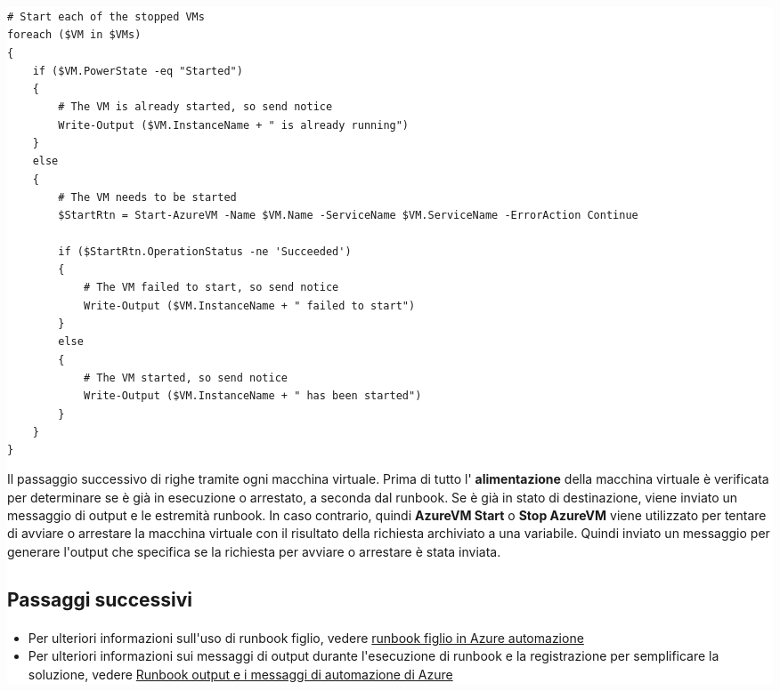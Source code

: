     # Start each of the stopped VMs
    foreach ($VM in $VMs)
    {
        if ($VM.PowerState -eq "Started")
        {
            # The VM is already started, so send notice
            Write-Output ($VM.InstanceName + " is already running")
        }
        else
        {
            # The VM needs to be started
            $StartRtn = Start-AzureVM -Name $VM.Name -ServiceName $VM.ServiceName -ErrorAction Continue

            if ($StartRtn.OperationStatus -ne 'Succeeded')
            {
                # The VM failed to start, so send notice
                Write-Output ($VM.InstanceName + " failed to start")
            }
            else
            {
                # The VM started, so send notice
                Write-Output ($VM.InstanceName + " has been started")
            }
        }
    }

Il passaggio successivo di righe tramite ogni macchina virtuale.  Prima di tutto l' **alimentazione** della macchina virtuale è verificata per determinare se è già in esecuzione o arrestato, a seconda dal runbook.  Se è già in stato di destinazione, viene inviato un messaggio di output e le estremità runbook.  In caso contrario, quindi **AzureVM Start** o **Stop AzureVM** viene utilizzato per tentare di avviare o arrestare la macchina virtuale con il risultato della richiesta archiviato a una variabile.  Quindi inviato un messaggio per generare l'output che specifica se la richiesta per avviare o arrestare è stata inviata.


## <a name="next-steps"></a>Passaggi successivi

- Per ulteriori informazioni sull'uso di runbook figlio, vedere [runbook figlio in Azure automazione](automation-child-runbooks.md) 
- Per ulteriori informazioni sui messaggi di output durante l'esecuzione di runbook e la registrazione per semplificare la soluzione, vedere [Runbook output e i messaggi di automazione di Azure](automation-runbook-output-and-messages.md)
